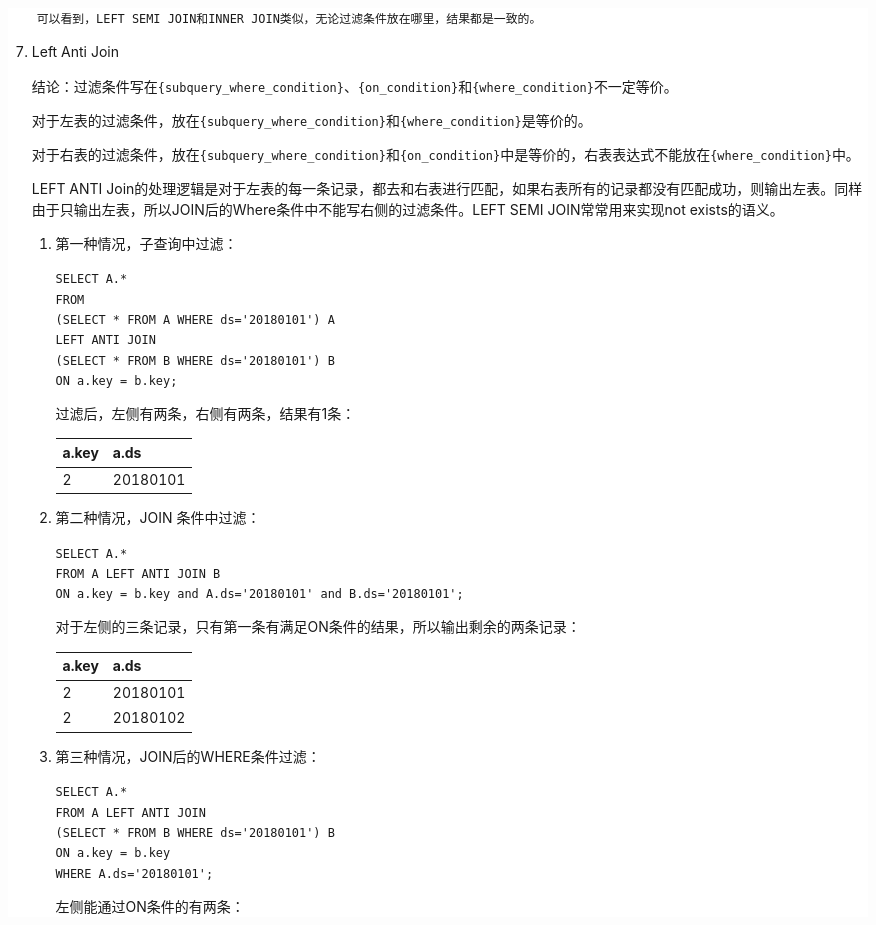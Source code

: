         可以看到，LEFT SEMI JOIN和INNER JOIN类似，无论过滤条件放在哪里，结果都是一致的。

7.  Left Anti Join

    结论：过滤条件写在`{subquery_where_condition}`、`{on_condition}`和`{where_condition}`不一定等价。

    对于左表的过滤条件，放在`{subquery_where_condition}`和`{where_condition}`是等价的。

    对于右表的过滤条件，放在`{subquery_where_condition}`和`{on_condition}`中是等价的，右表表达式不能放在`{where_condition}`中。

    LEFT ANTI Join的处理逻辑是对于左表的每一条记录，都去和右表进行匹配，如果右表所有的记录都没有匹配成功，则输出左表。同样由于只输出左表，所以JOIN后的Where条件中不能写右侧的过滤条件。LEFT SEMI JOIN常常用来实现not exists的语义。

    1.  第一种情况，子查询中过滤：

        ```
        SELECT A.*
        FROM
        (SELECT * FROM A WHERE ds='20180101') A
        LEFT ANTI JOIN
        (SELECT * FROM B WHERE ds='20180101') B
        ON a.key = b.key;
        ```

        过滤后，左侧有两条，右侧有两条，结果有1条：

        |a.key|a.ds|
        |:----|:---|
        |2|20180101|

    2.  第二种情况，JOIN 条件中过滤：

        ```
        SELECT A.*
        FROM A LEFT ANTI JOIN B
        ON a.key = b.key and A.ds='20180101' and B.ds='20180101';
        ```

        对于左侧的三条记录，只有第一条有满足ON条件的结果，所以输出剩余的两条记录：

        |a.key|a.ds|
        |:----|:---|
        |2|20180101|
        |2|20180102|

    3.  第三种情况，JOIN后的WHERE条件过滤：

        ```
        SELECT A.*
        FROM A LEFT ANTI JOIN
        (SELECT * FROM B WHERE ds='20180101') B
        ON a.key = b.key
        WHERE A.ds='20180101';
        ```

        左侧能通过ON条件的有两条：
